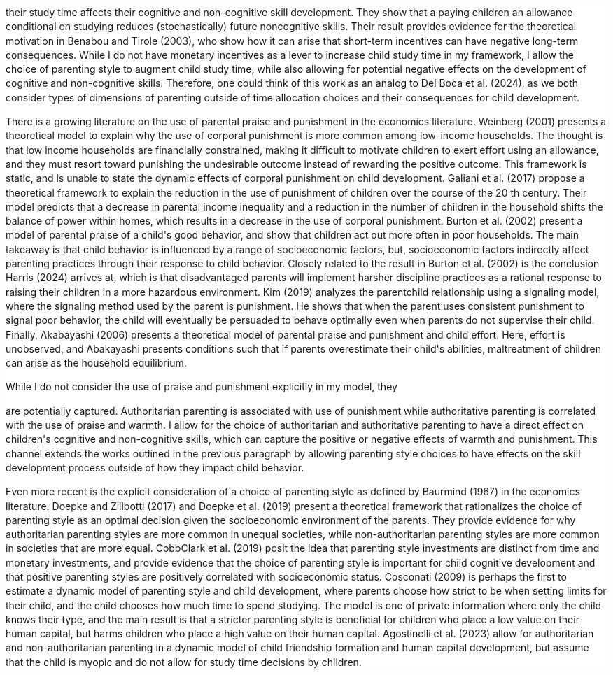their study time affects their cognitive and non-cognitive skill development. They show that a paying children an allowance conditional on studying reduces (stochastically) future noncognitive skills. Their result provides evidence for the theoretical motivation in Benabou and Tirole (2003), who show how it can arise that short-term incentives can have negative long-term consequences. While I do not have monetary incentives as a lever to increase child study time in my framework, I allow the choice of parenting style to augment child study time, while also allowing for potential negative effects on the development of cognitive and non-cognitive skills. Therefore, one could think of this work as an analog to Del Boca et al. (2024), as we both consider types of dimensions of parenting outside of time allocation choices and their consequences for child development.

There is a growing literature on the use of parental praise and punishment in the economics literature. Weinberg (2001) presents a theoretical model to explain why the use of corporal punishment is more common among low-income households. The thought is that low income households are financially constrained, making it difficult to motivate children to exert effort using an allowance, and they must resort toward punishing the undesirable outcome instead of rewarding the positive outcome. This framework is static, and is unable to state the dynamic effects of corporal punishment on child development. Galiani et al. (2017) propose a theoretical framework to explain the reduction in the use of punishment of children over the course of the 20 th century. Their model predicts that a decrease in parental income inequality and a reduction in the number of children in the household shifts the balance of power within homes, which results in a decrease in the use of corporal punishment. Burton et al. (2002) present a model of parental praise of a child's good behavior, and show that children act out more often in poor households. The main takeaway is that child behavior is influenced by a range of socioeconomic factors, but, socioeconomic factors indirectly affect parenting practices through their response to child behavior. Closely related to the result in Burton et al. (2002) is the conclusion Harris (2024) arrives at, which is that disadvantaged parents will implement harsher discipline practices as a rational response to raising their children in a more hazardous environment. Kim (2019) analyzes the parentchild relationship using a signaling model, where the signaling method used by the parent is punishment. He shows that when the parent uses consistent punishment to signal poor behavior, the child will eventually be persuaded to behave optimally even when parents do not supervise their child. Finally, Akabayashi (2006) presents a theoretical model of parental praise and punishment and child effort. Here, effort is unobserved, and Abakayashi presents conditions such that if parents overestimate their child's abilities, maltreatment of children can arise as the household equilibrium.

While I do not consider the use of praise and punishment explicitly in my model, they

are potentially captured. Authoritarian parenting is associated with use of punishment while authoritative parenting is correlated with the use of praise and warmth. I allow for the choice of authoritarian and authoritative parenting to have a direct effect on children's cognitive and non-cognitive skills, which can capture the positive or negative effects of warmth and punishment. This channel extends the works outlined in the previous paragraph by allowing parenting style choices to have effects on the skill development process outside of how they impact child behavior.

Even more recent is the explicit consideration of a choice of parenting style as defined by Baurmind (1967) in the economics literature. Doepke and Zilibotti (2017) and Doepke et al. (2019) present a theoretical framework that rationalizes the choice of parenting style as an optimal decision given the socioeconomic environment of the parents. They provide evidence for why authoritarian parenting styles are more common in unequal societies, while non-authoritarian parenting styles are more common in societies that are more equal. CobbClark et al. (2019) posit the idea that parenting style investments are distinct from time and monetary investments, and provide evidence that the choice of parenting style is important for child cognitive development and that positive parenting styles are positively correlated with socioeconomic status. Cosconati (2009) is perhaps the first to estimate a dynamic model of parenting style and child development, where parents choose how strict to be when setting limits for their child, and the child chooses how much time to spend studying. The model is one of private information where only the child knows their type, and the main result is that a stricter parenting style is beneficial for children who place a low value on their human capital, but harms children who place a high value on their human capital. Agostinelli et al. (2023) allow for authoritarian and non-authoritarian parenting in a dynamic model of child friendship formation and human capital development, but assume that the child is myopic and do not allow for study time decisions by children.
